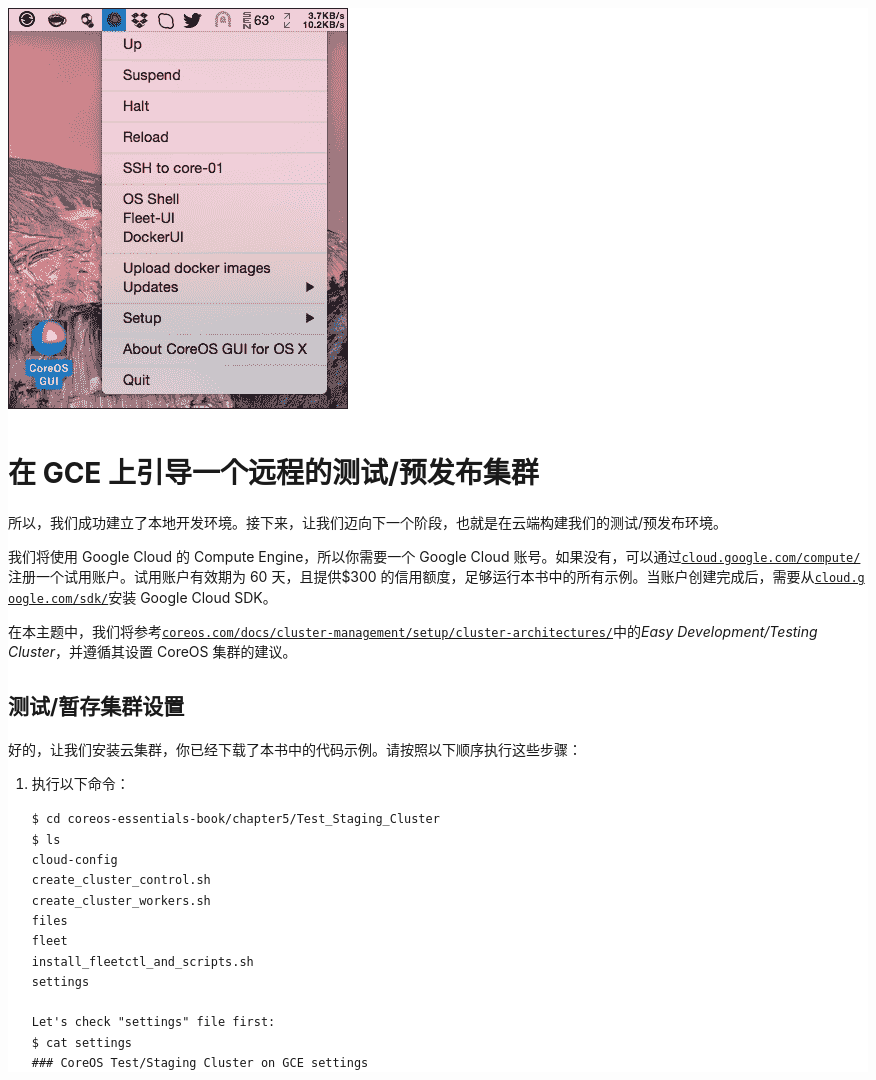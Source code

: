 ![部署 fleet 单元](img/image00135.jpeg)

# 在 GCE 上引导一个远程的测试/预发布集群

所以，我们成功建立了本地开发环境。接下来，让我们迈向下一个阶段，也就是在云端构建我们的测试/预发布环境。

我们将使用 Google Cloud 的 Compute Engine，所以你需要一个 Google Cloud 账号。如果没有，可以通过[`cloud.google.com/compute/`](https://cloud.google.com/compute/)注册一个试用账户。试用账户有效期为 60 天，且提供$300 的信用额度，足够运行本书中的所有示例。当账户创建完成后，需要从[`cloud.google.com/sdk/`](https://cloud.google.com/sdk/)安装 Google Cloud SDK。

在本主题中，我们将参考[`coreos.com/docs/cluster-management/setup/cluster-architectures/`](https://coreos.com/docs/cluster-management/setup/cluster-architectures/)中的*Easy Development/Testing Cluster*，并遵循其设置 CoreOS 集群的建议。

## 测试/暂存集群设置

好的，让我们安装云集群，你已经下载了本书中的代码示例。请按照以下顺序执行这些步骤：

1.  执行以下命令：

    ```
    $ cd coreos-essentials-book/chapter5/Test_Staging_Cluster
    $ ls
    cloud-config
    create_cluster_control.sh
    create_cluster_workers.sh
    files
    fleet
    install_fleetctl_and_scripts.sh
    settings

    Let's check "settings" file first:
    $ cat settings
    ### CoreOS Test/Staging Cluster on GCE settings
